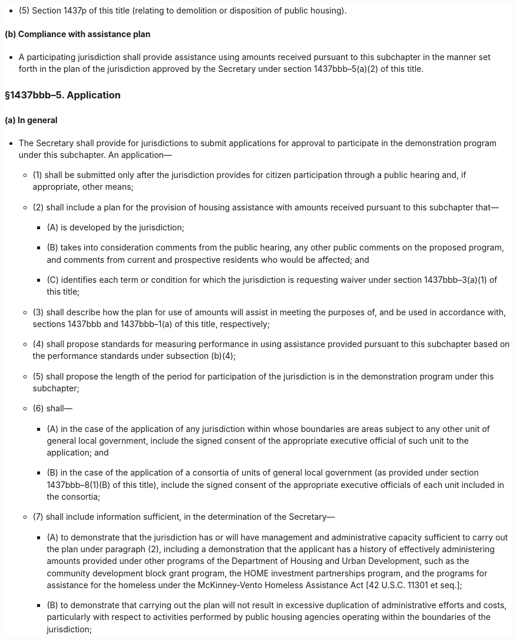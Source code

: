   * (5) Section 1437p of this title (relating to demolition or disposition of public housing).

#### (b) Compliance with assistance plan
* A participating jurisdiction shall provide assistance using amounts received pursuant to this subchapter in the manner set forth in the plan of the jurisdiction approved by the Secretary under section 1437bbb–5(a)(2) of this title.

### §1437bbb–5. Application
#### (a) In general
* The Secretary shall provide for jurisdictions to submit applications for approval to participate in the demonstration program under this subchapter. An application—

  * (1) shall be submitted only after the jurisdiction provides for citizen participation through a public hearing and, if appropriate, other means;

  * (2) shall include a plan for the provision of housing assistance with amounts received pursuant to this subchapter that—

    * (A) is developed by the jurisdiction;

    * (B) takes into consideration comments from the public hearing, any other public comments on the proposed program, and comments from current and prospective residents who would be affected; and

    * (C) identifies each term or condition for which the jurisdiction is requesting waiver under section 1437bbb–3(a)(1) of this title;


  * (3) shall describe how the plan for use of amounts will assist in meeting the purposes of, and be used in accordance with, sections 1437bbb and 1437bbb–1(a) of this title, respectively;

  * (4) shall propose standards for measuring performance in using assistance provided pursuant to this subchapter based on the performance standards under subsection (b)(4);

  * (5) shall propose the length of the period for participation of the jurisdiction is in the demonstration program under this subchapter;

  * (6) shall—

    * (A) in the case of the application of any jurisdiction within whose boundaries are areas subject to any other unit of general local government, include the signed consent of the appropriate executive official of such unit to the application; and

    * (B) in the case of the application of a consortia of units of general local government (as provided under section 1437bbb–8(1)(B) of this title), include the signed consent of the appropriate executive officials of each unit included in the consortia;


  * (7) shall include information sufficient, in the determination of the Secretary—

    * (A) to demonstrate that the jurisdiction has or will have management and administrative capacity sufficient to carry out the plan under paragraph (2), including a demonstration that the applicant has a history of effectively administering amounts provided under other programs of the Department of Housing and Urban Development, such as the community development block grant program, the HOME investment partnerships program, and the programs for assistance for the homeless under the McKinney-Vento Homeless Assistance Act [42 U.S.C. 11301 et seq.];

    * (B) to demonstrate that carrying out the plan will not result in excessive duplication of administrative efforts and costs, particularly with respect to activities performed by public housing agencies operating within the boundaries of the jurisdiction;
